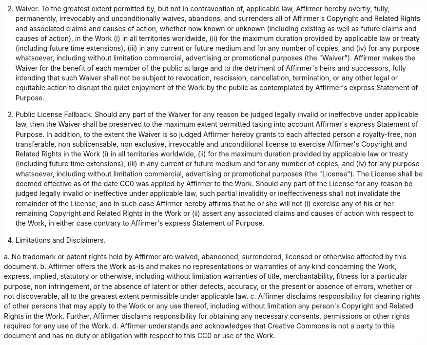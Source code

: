 2. Waiver. To the greatest extent permitted by, but not in contravention
of, applicable law, Affirmer hereby overtly, fully, permanently,
irrevocably and unconditionally waives, abandons, and surrenders all of
Affirmer's Copyright and Related Rights and associated claims and causes
of action, whether now known or unknown (including existing as well as
future claims and causes of action), in the Work (i) in all territories
worldwide, (ii) for the maximum duration provided by applicable law or
treaty (including future time extensions), (iii) in any current or future
medium and for any number of copies, and (iv) for any purpose whatsoever,
including without limitation commercial, advertising or promotional
purposes (the "Waiver"). Affirmer makes the Waiver for the benefit of each
member of the public at large and to the detriment of Affirmer's heirs and
successors, fully intending that such Waiver shall not be subject to
revocation, rescission, cancellation, termination, or any other legal or
equitable action to disrupt the quiet enjoyment of the Work by the public
as contemplated by Affirmer's express Statement of Purpose.

3. Public License Fallback. Should any part of the Waiver for any reason
be judged legally invalid or ineffective under applicable law, then the
Waiver shall be preserved to the maximum extent permitted taking into
account Affirmer's express Statement of Purpose. In addition, to the
extent the Waiver is so judged Affirmer hereby grants to each affected
person a royalty-free, non transferable, non sublicensable, non exclusive,
irrevocable and unconditional license to exercise Affirmer's Copyright and
Related Rights in the Work (i) in all territories worldwide, (ii) for the
maximum duration provided by applicable law or treaty (including future
time extensions), (iii) in any current or future medium and for any number
of copies, and (iv) for any purpose whatsoever, including without
limitation commercial, advertising or promotional purposes (the
"License"). The License shall be deemed effective as of the date CC0 was
applied by Affirmer to the Work. Should any part of the License for any
reason be judged legally invalid or ineffective under applicable law, such
partial invalidity or ineffectiveness shall not invalidate the remainder
of the License, and in such case Affirmer hereby affirms that he or she
will not (i) exercise any of his or her remaining Copyright and Related
Rights in the Work or (ii) assert any associated claims and causes of
action with respect to the Work, in either case contrary to Affirmer's
express Statement of Purpose.

4. Limitations and Disclaimers.

 a. No trademark or patent rights held by Affirmer are waived, abandoned,
    surrendered, licensed or otherwise affected by this document.
 b. Affirmer offers the Work as-is and makes no representations or
    warranties of any kind concerning the Work, express, implied,
    statutory or otherwise, including without limitation warranties of
    title, merchantability, fitness for a particular purpose, non
    infringement, or the absence of latent or other defects, accuracy, or
    the present or absence of errors, whether or not discoverable, all to
    the greatest extent permissible under applicable law.
 c. Affirmer disclaims responsibility for clearing rights of other persons
    that may apply to the Work or any use thereof, including without
    limitation any person's Copyright and Related Rights in the Work.
    Further, Affirmer disclaims responsibility for obtaining any necessary
    consents, permissions or other rights required for any use of the
    Work.
 d. Affirmer understands and acknowledges that Creative Commons is not a
    party to this document and has no duty or obligation with respect to
    this CC0 or use of the Work.